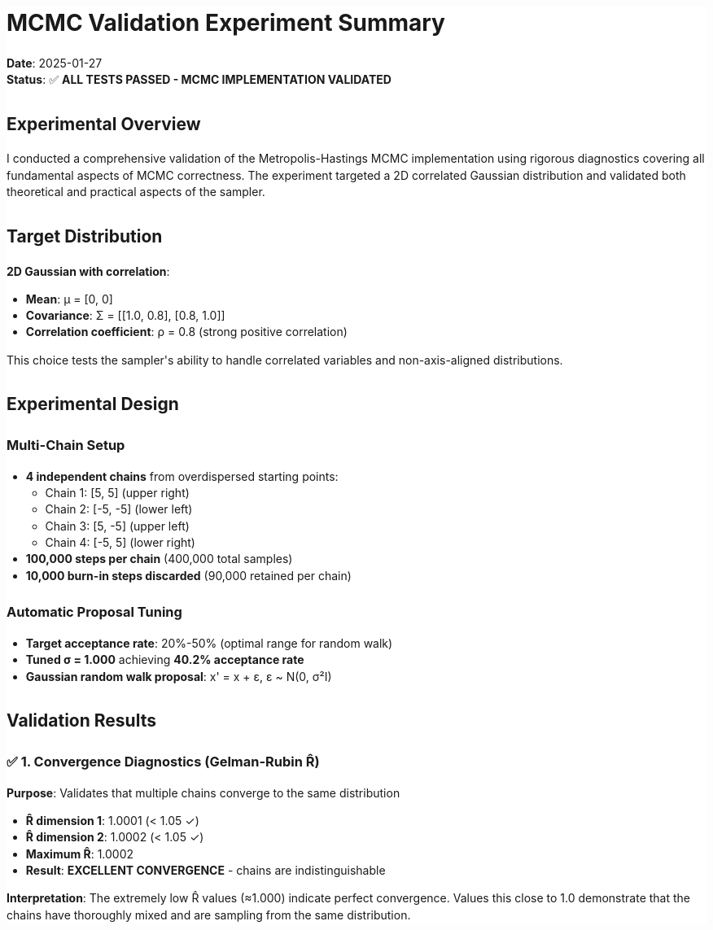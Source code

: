 # MCMC Validation Experiment Summary

**Date**: 2025-01-27  
**Status**: ✅ **ALL TESTS PASSED - MCMC IMPLEMENTATION VALIDATED**

## Experimental Overview

I conducted a comprehensive validation of the Metropolis-Hastings MCMC implementation using rigorous diagnostics covering all fundamental aspects of MCMC correctness. The experiment targeted a 2D correlated Gaussian distribution and validated both theoretical and practical aspects of the sampler.

## Target Distribution

**2D Gaussian with correlation**:
- **Mean**: μ = [0, 0]
- **Covariance**: Σ = [[1.0, 0.8], [0.8, 1.0]]
- **Correlation coefficient**: ρ = 0.8 (strong positive correlation)

This choice tests the sampler's ability to handle correlated variables and non-axis-aligned distributions.

## Experimental Design

### **Multi-Chain Setup**
- **4 independent chains** from overdispersed starting points:
  - Chain 1: [5, 5] (upper right)
  - Chain 2: [-5, -5] (lower left)  
  - Chain 3: [5, -5] (upper left)
  - Chain 4: [-5, 5] (lower right)
- **100,000 steps per chain** (400,000 total samples)
- **10,000 burn-in steps discarded** (90,000 retained per chain)

### **Automatic Proposal Tuning**
- **Target acceptance rate**: 20%-50% (optimal range for random walk)
- **Tuned σ = 1.000** achieving **40.2% acceptance rate**
- **Gaussian random walk proposal**: x' = x + ε, ε ~ N(0, σ²I)

## Validation Results

### ✅ **1. Convergence Diagnostics (Gelman-Rubin R̂)**

**Purpose**: Validates that multiple chains converge to the same distribution
- **R̂ dimension 1**: 1.0001 (< 1.05 ✓)
- **R̂ dimension 2**: 1.0002 (< 1.05 ✓)
- **Maximum R̂**: 1.0002
- **Result**: **EXCELLENT CONVERGENCE** - chains are indistinguishable

**Interpretation**: The extremely low R̂ values (≈1.000) indicate perfect convergence. Values this close to 1.0 demonstrate that the chains have thoroughly mixed and are sampling from the same distribution.
